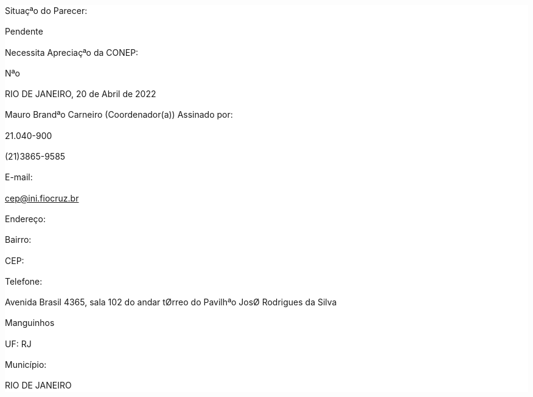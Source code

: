 Situaçªo do Parecer:

Pendente

Necessita Apreciaçªo da CONEP:

Nªo

RIO DE JANEIRO, 20 de Abril de 2022

Mauro Brandªo Carneiro (Coordenador(a)) Assinado por:

21.040-900

(21)3865-9585

E-mail:

cep@ini.fiocruz.br

Endereço:

Bairro:

CEP:

Telefone:

Avenida Brasil 4365, sala 102 do andar tØrreo do Pavilhªo JosØ Rodrigues da Silva

Manguinhos

UF: RJ

Município:

RIO DE JANEIRO
